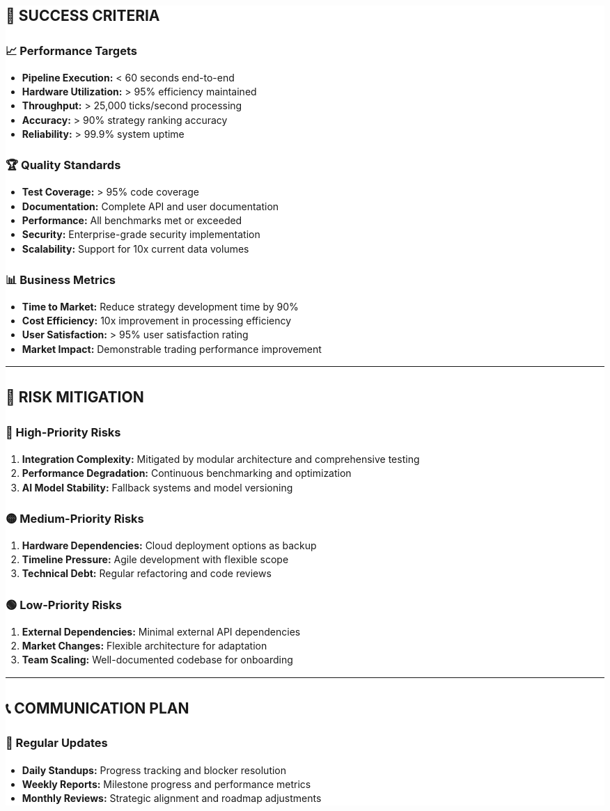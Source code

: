 
## 🎯 **SUCCESS CRITERIA**

### **📈 Performance Targets**
- **Pipeline Execution:** < 60 seconds end-to-end
- **Hardware Utilization:** > 95% efficiency maintained
- **Throughput:** > 25,000 ticks/second processing
- **Accuracy:** > 90% strategy ranking accuracy
- **Reliability:** > 99.9% system uptime

### **🏆 Quality Standards**
- **Test Coverage:** > 95% code coverage
- **Documentation:** Complete API and user documentation
- **Performance:** All benchmarks met or exceeded
- **Security:** Enterprise-grade security implementation
- **Scalability:** Support for 10x current data volumes

### **📊 Business Metrics**
- **Time to Market:** Reduce strategy development time by 90%
- **Cost Efficiency:** 10x improvement in processing efficiency
- **User Satisfaction:** > 95% user satisfaction rating
- **Market Impact:** Demonstrable trading performance improvement

---

## 🚨 **RISK MITIGATION**

### **🔴 High-Priority Risks**
1. **Integration Complexity:** Mitigated by modular architecture and comprehensive testing
2. **Performance Degradation:** Continuous benchmarking and optimization
3. **AI Model Stability:** Fallback systems and model versioning

### **🟡 Medium-Priority Risks**
1. **Hardware Dependencies:** Cloud deployment options as backup
2. **Timeline Pressure:** Agile development with flexible scope
3. **Technical Debt:** Regular refactoring and code reviews

### **🟢 Low-Priority Risks**
1. **External Dependencies:** Minimal external API dependencies
2. **Market Changes:** Flexible architecture for adaptation
3. **Team Scaling:** Well-documented codebase for onboarding

---

## 📞 **COMMUNICATION PLAN**

### **📅 Regular Updates**
- **Daily Standups:** Progress tracking and blocker resolution
- **Weekly Reports:** Milestone progress and performance metrics
- **Monthly Reviews:** Strategic alignment and roadmap adjustments
